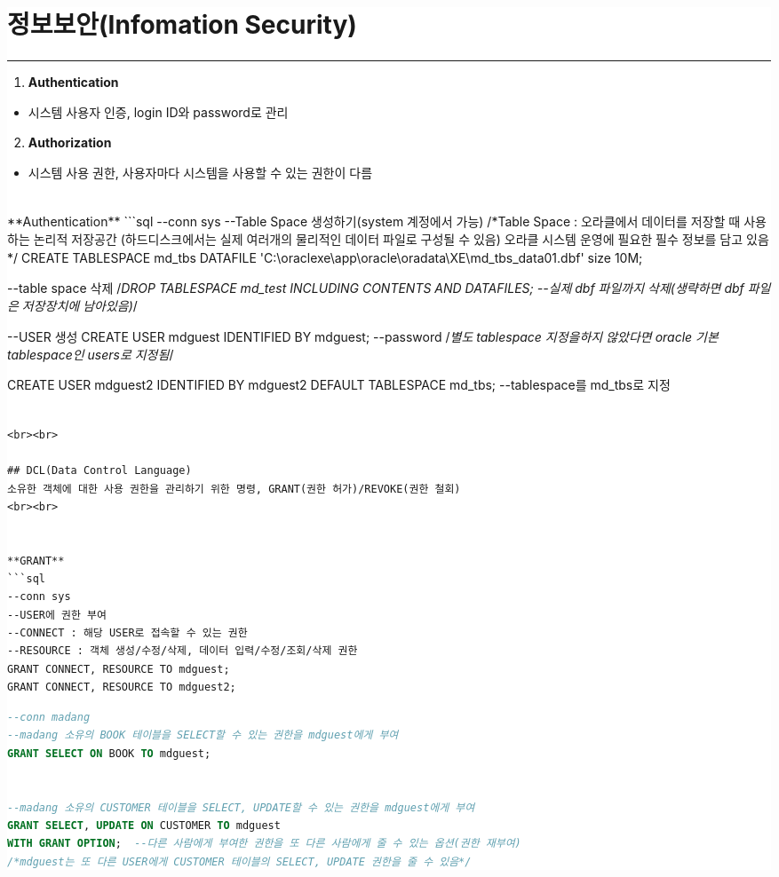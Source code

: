 # 정보보안(Infomation Security)
---
1. **Authentication**
- 시스템 사용자 인증, login ID와 password로 관리
2. **Authorization**
- 시스템 사용 권한, 사용자마다 시스템을 사용할 수 있는 권한이 다름

<br>
**Authentication**
```sql
--conn sys
--Table Space 생성하기(system 계정에서 가능)
/*Table Space : 오라클에서 데이터를 저장할 때 사용하는 논리적 저장공간
(하드디스크에서는 실제 여러개의 물리적인 데이터 파일로 구성될 수 있음)
오라클 시스템 운영에 필요한 필수 정보를 담고 있음*/
CREATE TABLESPACE md_tbs
DATAFILE 'C:\oraclexe\app\oracle\oradata\XE\md_tbs_data01.dbf'
size 10M;


--table space 삭제
/*DROP TABLESPACE md_test
INCLUDING CONTENTS AND DATAFILES;	--실제 dbf 파일까지 삭제(생략하면 dbf 파일은 저장장치에 남아있음)*/	


--USER 생성
CREATE USER mdguest
IDENTIFIED BY mdguest;	--password
/*별도 tablespace 지정을하지 않았다면 oracle 기본 tablespace인 users로 지정됨*/


CREATE USER mdguest2
IDENTIFIED BY mdguest2
DEFAULT TABLESPACE md_tbs;	--tablespace를 md_tbs로 지정
```

<br><br>

## DCL(Data Control Language)
소유한 객체에 대한 사용 권한을 관리하기 위한 명령, GRANT(권한 허가)/REVOKE(권한 철회)
<br><br>


**GRANT**
```sql
--conn sys
--USER에 권한 부여
--CONNECT : 해당 USER로 접속할 수 있는 권한
--RESOURCE : 객체 생성/수정/삭제, 데이터 입력/수정/조회/삭제 권한
GRANT CONNECT, RESOURCE TO mdguest;
GRANT CONNECT, RESOURCE TO mdguest2;
```
```sql
--conn madang
--madang 소유의 BOOK 테이블을 SELECT할 수 있는 권한을 mdguest에게 부여
GRANT SELECT ON BOOK TO mdguest;


--madang 소유의 CUSTOMER 테이블을 SELECT, UPDATE할 수 있는 권한을 mdguest에게 부여
GRANT SELECT, UPDATE ON CUSTOMER TO mdguest
WITH GRANT OPTION;	--다른 사람에게 부여한 권한을 또 다른 사람에게 줄 수 있는 옵션(권한 재부여)
/*mdguest는 또 다른 USER에게 CUSTOMER 테이블의 SELECT, UPDATE 권한을 줄 수 있음*/


```